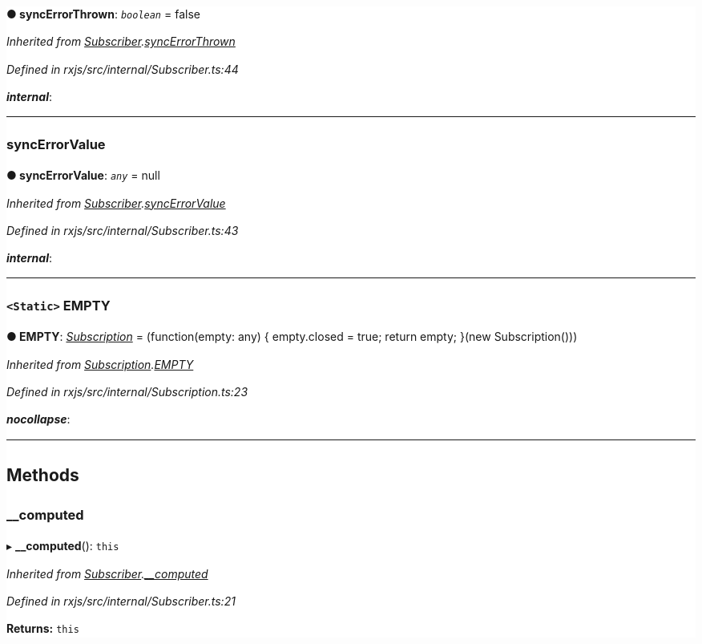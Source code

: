 **● syncErrorThrown**: *`boolean`* = false

*Inherited from [Subscriber](_rxjs_src_internal_subscriber_.subscriber.md).[syncErrorThrown](_rxjs_src_internal_subscriber_.subscriber.md#syncerrorthrown)*

*Defined in rxjs/src/internal/Subscriber.ts:44*

*__internal__*: 

___
<a id="syncerrorvalue"></a>

###  syncErrorValue

**● syncErrorValue**: *`any`* =  null

*Inherited from [Subscriber](_rxjs_src_internal_subscriber_.subscriber.md).[syncErrorValue](_rxjs_src_internal_subscriber_.subscriber.md#syncerrorvalue)*

*Defined in rxjs/src/internal/Subscriber.ts:43*

*__internal__*: 

___
<a id="empty"></a>

### `<Static>` EMPTY

**● EMPTY**: *[Subscription](_rxjs_src_internal_subscription_.subscription.md)* =  (function(empty: any) {
    empty.closed = true;
    return empty;
  }(new Subscription()))

*Inherited from [Subscription](_rxjs_src_internal_subscription_.subscription.md).[EMPTY](_rxjs_src_internal_subscription_.subscription.md#empty)*

*Defined in rxjs/src/internal/Subscription.ts:23*

*__nocollapse__*: 

___

## Methods

<a id="__computed"></a>

###  __computed

▸ **__computed**(): `this`

*Inherited from [Subscriber](_rxjs_src_internal_subscriber_.subscriber.md).[__computed](_rxjs_src_internal_subscriber_.subscriber.md#__computed)*

*Defined in rxjs/src/internal/Subscriber.ts:21*

**Returns:** `this`
